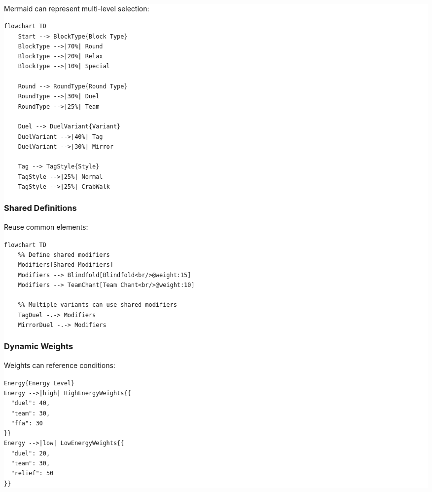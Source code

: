 Mermaid can represent multi-level selection:

```mermaid
flowchart TD
    Start --> BlockType{Block Type}
    BlockType -->|70%| Round
    BlockType -->|20%| Relax
    BlockType -->|10%| Special
    
    Round --> RoundType{Round Type}
    RoundType -->|30%| Duel
    RoundType -->|25%| Team
    
    Duel --> DuelVariant{Variant}
    DuelVariant -->|40%| Tag
    DuelVariant -->|30%| Mirror
    
    Tag --> TagStyle{Style}
    TagStyle -->|25%| Normal
    TagStyle -->|25%| CrabWalk
```

### Shared Definitions

Reuse common elements:

```mermaid
flowchart TD
    %% Define shared modifiers
    Modifiers[Shared Modifiers]
    Modifiers --> Blindfold[Blindfold<br/>@weight:15]
    Modifiers --> TeamChant[Team Chant<br/>@weight:10]
    
    %% Multiple variants can use shared modifiers
    TagDuel -.-> Modifiers
    MirrorDuel -.-> Modifiers
```

### Dynamic Weights

Weights can reference conditions:

```mermaid
Energy{Energy Level}
Energy -->|high| HighEnergyWeights{{
  "duel": 40,
  "team": 30,
  "ffa": 30
}}
Energy -->|low| LowEnergyWeights{{
  "duel": 20,
  "team": 30,
  "relief": 50
}}
```
